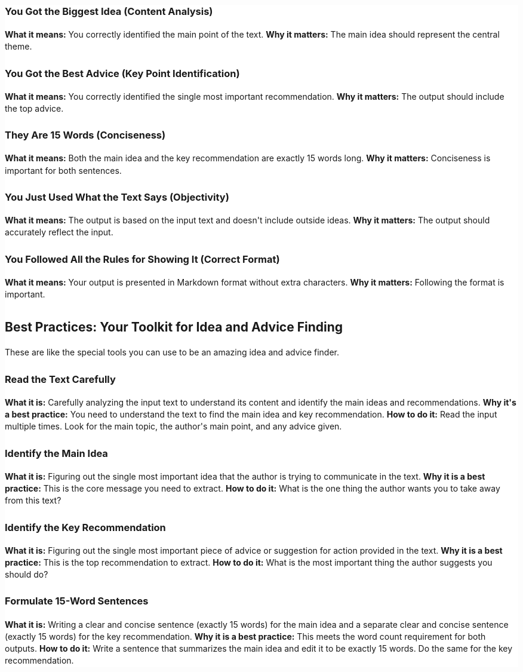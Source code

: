 ### You Got the Biggest Idea (Content Analysis)
**What it means:** You correctly identified the main point of the text.
**Why it matters:** The main idea should represent the central theme.

### You Got the Best Advice (Key Point Identification)
**What it means:** You correctly identified the single most important recommendation.
**Why it matters:** The output should include the top advice.

### They Are 15 Words (Conciseness)
**What it means:** Both the main idea and the key recommendation are exactly 15 words long.
**Why it matters:** Conciseness is important for both sentences.

### You Just Used What the Text Says (Objectivity)
**What it means:** The output is based on the input text and doesn't include outside ideas.
**Why it matters:** The output should accurately reflect the input.

### You Followed All the Rules for Showing It (Correct Format)
**What it means:** Your output is presented in Markdown format without extra characters.
**Why it matters:** Following the format is important.

## Best Practices: Your Toolkit for Idea and Advice Finding

These are like the special tools you can use to be an amazing idea and advice finder.

### Read the Text Carefully
**What it is:** Carefully analyzing the input text to understand its content and identify the main ideas and recommendations.
**Why it's a best practice:** You need to understand the text to find the main idea and key recommendation.
**How to do it:** Read the input multiple times. Look for the main topic, the author's main point, and any advice given.

### Identify the Main Idea
**What it is:** Figuring out the single most important idea that the author is trying to communicate in the text.
**Why it is a best practice:** This is the core message you need to extract.
**How to do it:** What is the one thing the author wants you to take away from this text?

### Identify the Key Recommendation
**What it is:** Figuring out the single most important piece of advice or suggestion for action provided in the text.
**Why it is a best practice:** This is the top recommendation to extract.
**How to do it:** What is the most important thing the author suggests you should do?

### Formulate 15-Word Sentences
**What it is:** Writing a clear and concise sentence (exactly 15 words) for the main idea and a separate clear and concise sentence (exactly 15 words) for the key recommendation.
**Why it is a best practice:** This meets the word count requirement for both outputs.
**How to do it:** Write a sentence that summarizes the main idea and edit it to be exactly 15 words. Do the same for the key recommendation.
